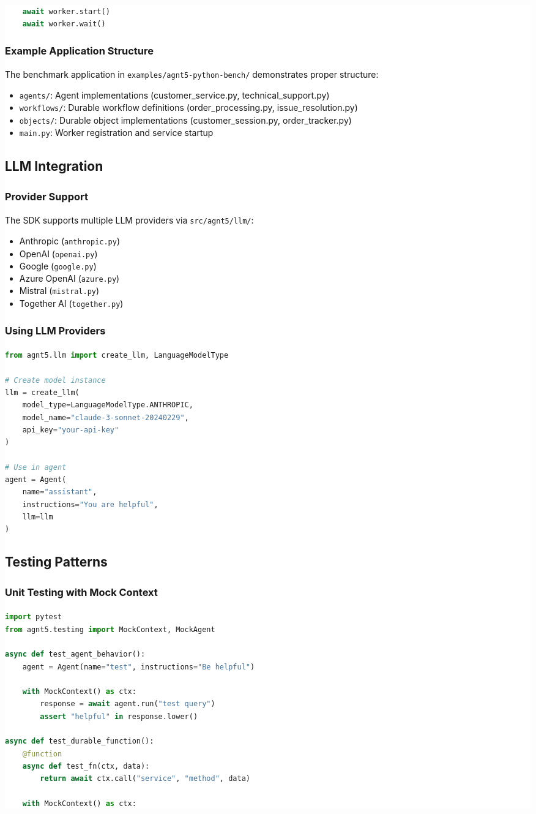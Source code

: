 ```python
    await worker.start()
    await worker.wait()
```

### Example Application Structure
The benchmark application in `examples/agnt5-python-bench/` demonstrates proper structure:
- `agents/`: Agent implementations (customer_service.py, technical_support.py)
- `workflows/`: Durable workflow definitions (order_processing.py, issue_resolution.py)
- `objects/`: Durable object implementations (customer_session.py, order_tracker.py)
- `main.py`: Worker registration and service startup

## LLM Integration

### Provider Support
The SDK supports multiple LLM providers via `src/agnt5/llm/`:
- Anthropic (`anthropic.py`)
- OpenAI (`openai.py`)
- Google (`google.py`)
- Azure OpenAI (`azure.py`)
- Mistral (`mistral.py`)
- Together AI (`together.py`)

### Using LLM Providers
```python
from agnt5.llm import create_llm, LanguageModelType

# Create model instance
llm = create_llm(
    model_type=LanguageModelType.ANTHROPIC,
    model_name="claude-3-sonnet-20240229",
    api_key="your-api-key"
)

# Use in agent
agent = Agent(
    name="assistant",
    instructions="You are helpful",
    llm=llm
)
```

## Testing Patterns

### Unit Testing with Mock Context
```python
import pytest
from agnt5.testing import MockContext, MockAgent

async def test_agent_behavior():
    agent = Agent(name="test", instructions="Be helpful")
    
    with MockContext() as ctx:
        response = await agent.run("test query")
        assert "helpful" in response.lower()

async def test_durable_function():
    @function
    async def test_fn(ctx, data):
        return await ctx.call("service", "method", data)
    
    with MockContext() as ctx:
```